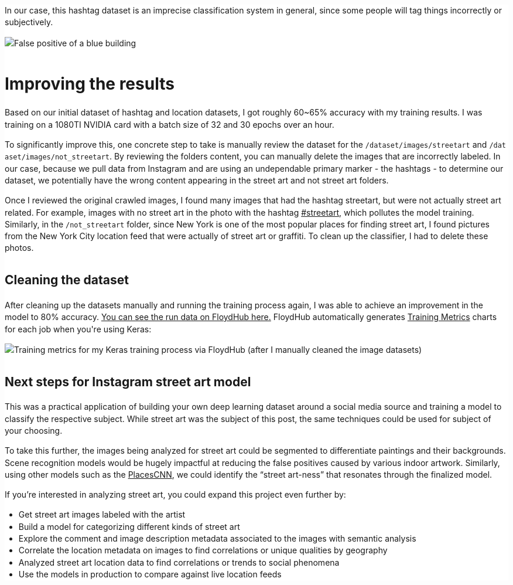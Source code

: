 In our case, this hashtag dataset is an imprecise classification system in general, since some people will tag things incorrectly or subjectively. 

![](https://d2mxuefqeaa7sj.cloudfront.net/s_9DD16A6C5B2C925F10F7BD21005CF8EF23089C7EB94618892A3145715C4F9E5F_1548779377582_false.png)False positive of a blue building

# Improving the results

Based on our initial dataset of hashtag and location datasets, I got roughly 60~65% accuracy with my training results. I was training on a 1080TI NVIDIA card with a batch size of 32 and 30 epochs over an hour. 

To significantly improve this, one concrete step to take is manually review the dataset for the `/dataset/images/streetart` and `/dataset/images/not_streetart`. By reviewing the folders content, you can manually delete the images that are incorrectly labeled. In our case, because we pull data from Instagram and are using an undependable primary marker - the hashtags - to determine our dataset, we potentially have the wrong content appearing in the street art and not street art folders. 

Once I reviewed the original crawled images, I found many images that had the hashtag streetart, but were not actually street art related. For example, images with no street art in the photo with the hashtag [#streetart](https://paper.dropbox.com/?q=%23streetart), which pollutes the model training. Similarly, in the `/not_streetart` folder, since New York is one of the most popular places for finding street art, I found pictures from the New York City location feed that were actually of street art or graffiti. To clean up the classifier, I had to delete these photos.

## Cleaning the dataset

After cleaning up the datasets manually and running the training process again, I was able to achieve an improvement in the model to 80% accuracy. [You can see the run data on FloydHub here.](https://www.floydhub.com/rememberlenny/projects/streetart-notstreetart/3) FloydHub automatically generates [Training Metrics](https://docs.floydhub.com/guides/jobs/metrics/#training-metrics) charts for each job when you're using Keras:

![](https://d2mxuefqeaa7sj.cloudfront.net/s_9DD16A6C5B2C925F10F7BD21005CF8EF23089C7EB94618892A3145715C4F9E5F_1548341909300_Screen+Shot+2019-01-24+at+9.41.27+AM.png)Training metrics for my Keras training process via FloydHub (after I manually cleaned the image datasets)

## Next steps for Instagram street art model

This was a practical application of building your own deep learning dataset around a social media source and training a model to classify the respective subject. While street art was the subject of this post, the same techniques could be used for subject of your choosing.

To take this further, the images being analyzed for street art could be segmented to differentiate paintings and their backgrounds. Scene recognition models would be hugely impactful at reducing the false positives caused by various indoor artwork. Similarly, using other models such as the [PlacesCNN](http://places2.csail.mit.edu/), we could identify the “street art-ness” that resonates through the finalized model.

If you’re interested in analyzing street art, you could expand this project even further by:

  * Get street art images labeled with the artist
  * Build a model for categorizing different kinds of street art
  * Explore the comment and image description metadata associated to the images with semantic analysis 
  * Correlate the location metadata on images to find correlations or unique qualities by geography
  * Analyzed street art location data to find correlations or trends to social phenomena
  * Use the models in production to compare against live location feeds
